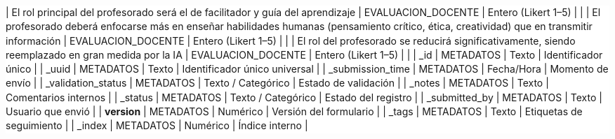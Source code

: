 | El rol principal del profesorado será el de facilitador y guía del aprendizaje | EVALUACION_DOCENTE | Entero (Likert 1–5) |               |
| El profesorado deberá enfocarse más en enseñar habilidades humanas (pensamiento crítico, ética, creatividad) que en transmitir información | EVALUACION_DOCENTE | Entero (Likert 1–5) |               |
| El rol del profesorado se reducirá significativamente, siendo reemplazado en gran medida por la IA | EVALUACION_DOCENTE | Entero (Likert 1–5) |               |
| _id                                                                    | METADATOS              | Texto                               | Identificador único |
| _uuid                                                                  | METADATOS              | Texto                               | Identificador único universal |
| _submission_time                                                       | METADATOS              | Fecha/Hora                          | Momento de envío |
| _validation_status                                                     | METADATOS              | Texto / Categórico                  | Estado de validación |
| _notes                                                                 | METADATOS              | Texto                               | Comentarios internos |
| _status                                                                | METADATOS              | Texto / Categórico                  | Estado del registro |
| _submitted_by                                                          | METADATOS              | Texto                               | Usuario que envió |
| __version__                                                            | METADATOS              | Numérico                             | Versión del formulario |
| _tags                                                                  | METADATOS              | Texto                               | Etiquetas de seguimiento |
| _index                                                                 | METADATOS              | Numérico                             | Índice interno |

